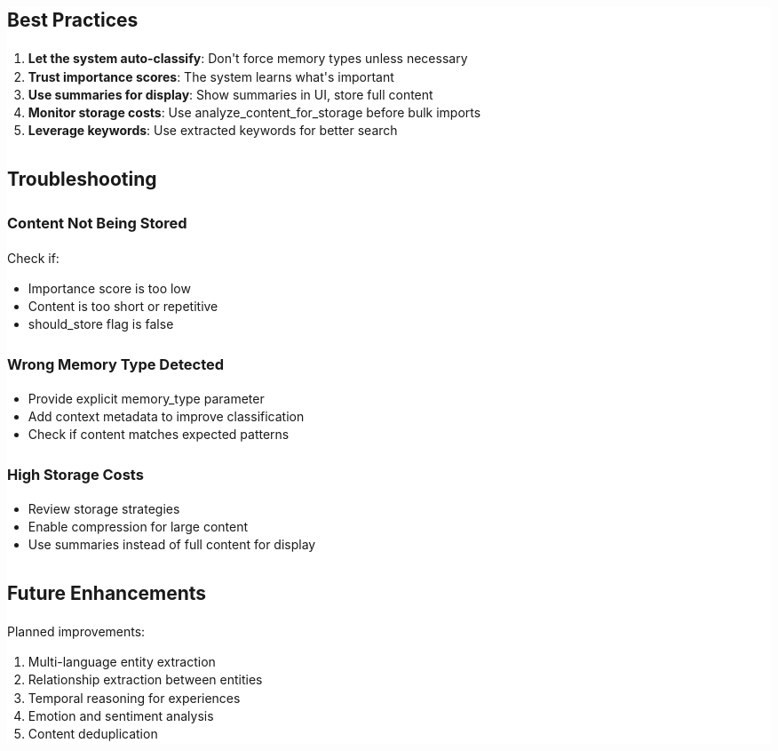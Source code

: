 ## Best Practices

1. **Let the system auto-classify**: Don't force memory types unless necessary
2. **Trust importance scores**: The system learns what's important
3. **Use summaries for display**: Show summaries in UI, store full content
4. **Monitor storage costs**: Use analyze_content_for_storage before bulk imports
5. **Leverage keywords**: Use extracted keywords for better search

## Troubleshooting

### Content Not Being Stored

Check if:
- Importance score is too low
- Content is too short or repetitive
- should_store flag is false

### Wrong Memory Type Detected

- Provide explicit memory_type parameter
- Add context metadata to improve classification
- Check if content matches expected patterns

### High Storage Costs

- Review storage strategies
- Enable compression for large content
- Use summaries instead of full content for display

## Future Enhancements

Planned improvements:
1. Multi-language entity extraction
2. Relationship extraction between entities
3. Temporal reasoning for experiences
4. Emotion and sentiment analysis
5. Content deduplication